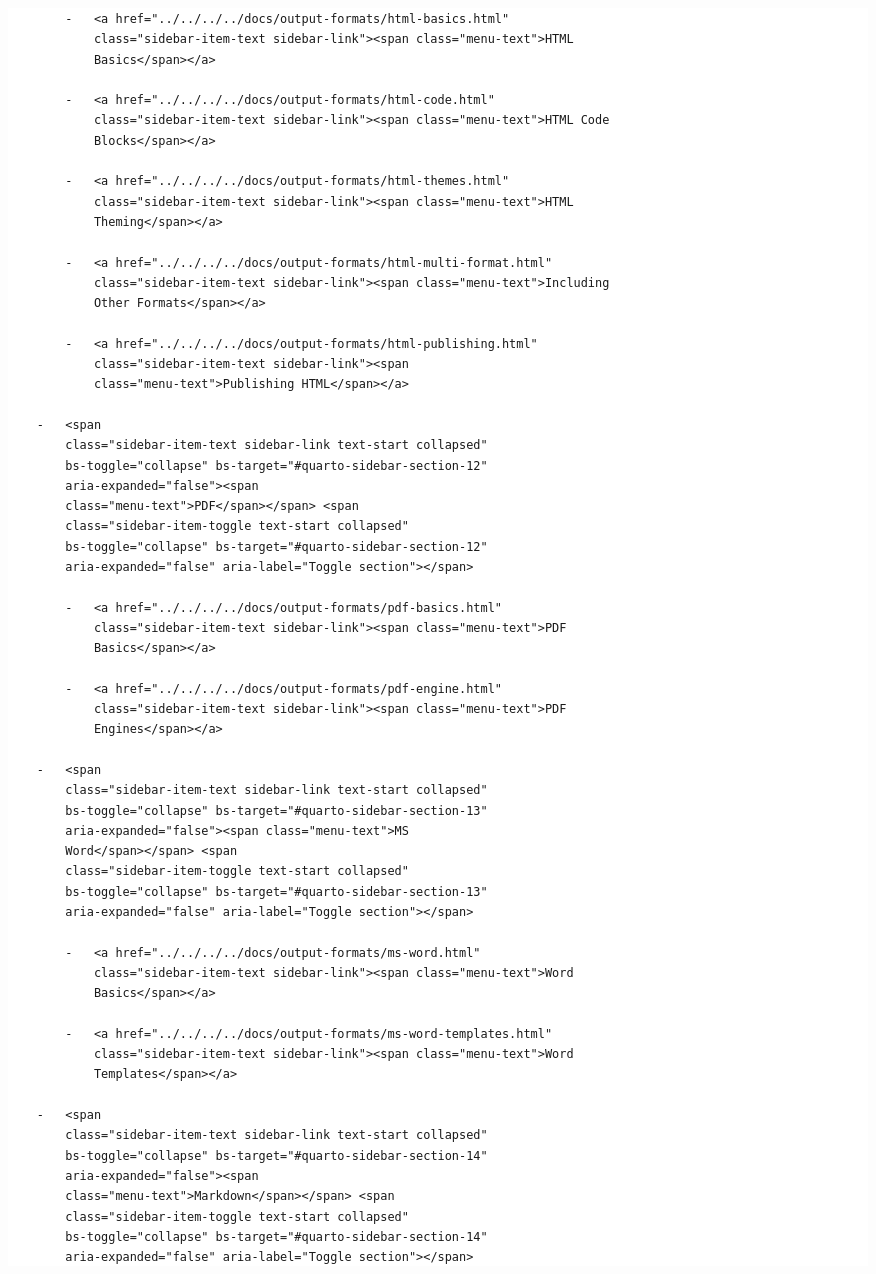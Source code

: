             -   <a href="../../../../docs/output-formats/html-basics.html"
                class="sidebar-item-text sidebar-link"><span class="menu-text">HTML
                Basics</span></a>

            -   <a href="../../../../docs/output-formats/html-code.html"
                class="sidebar-item-text sidebar-link"><span class="menu-text">HTML Code
                Blocks</span></a>

            -   <a href="../../../../docs/output-formats/html-themes.html"
                class="sidebar-item-text sidebar-link"><span class="menu-text">HTML
                Theming</span></a>

            -   <a href="../../../../docs/output-formats/html-multi-format.html"
                class="sidebar-item-text sidebar-link"><span class="menu-text">Including
                Other Formats</span></a>

            -   <a href="../../../../docs/output-formats/html-publishing.html"
                class="sidebar-item-text sidebar-link"><span
                class="menu-text">Publishing HTML</span></a>

        -   <span
            class="sidebar-item-text sidebar-link text-start collapsed"
            bs-toggle="collapse" bs-target="#quarto-sidebar-section-12"
            aria-expanded="false"><span
            class="menu-text">PDF</span></span> <span
            class="sidebar-item-toggle text-start collapsed"
            bs-toggle="collapse" bs-target="#quarto-sidebar-section-12"
            aria-expanded="false" aria-label="Toggle section"></span>

            -   <a href="../../../../docs/output-formats/pdf-basics.html"
                class="sidebar-item-text sidebar-link"><span class="menu-text">PDF
                Basics</span></a>

            -   <a href="../../../../docs/output-formats/pdf-engine.html"
                class="sidebar-item-text sidebar-link"><span class="menu-text">PDF
                Engines</span></a>

        -   <span
            class="sidebar-item-text sidebar-link text-start collapsed"
            bs-toggle="collapse" bs-target="#quarto-sidebar-section-13"
            aria-expanded="false"><span class="menu-text">MS
            Word</span></span> <span
            class="sidebar-item-toggle text-start collapsed"
            bs-toggle="collapse" bs-target="#quarto-sidebar-section-13"
            aria-expanded="false" aria-label="Toggle section"></span>

            -   <a href="../../../../docs/output-formats/ms-word.html"
                class="sidebar-item-text sidebar-link"><span class="menu-text">Word
                Basics</span></a>

            -   <a href="../../../../docs/output-formats/ms-word-templates.html"
                class="sidebar-item-text sidebar-link"><span class="menu-text">Word
                Templates</span></a>

        -   <span
            class="sidebar-item-text sidebar-link text-start collapsed"
            bs-toggle="collapse" bs-target="#quarto-sidebar-section-14"
            aria-expanded="false"><span
            class="menu-text">Markdown</span></span> <span
            class="sidebar-item-toggle text-start collapsed"
            bs-toggle="collapse" bs-target="#quarto-sidebar-section-14"
            aria-expanded="false" aria-label="Toggle section"></span>
